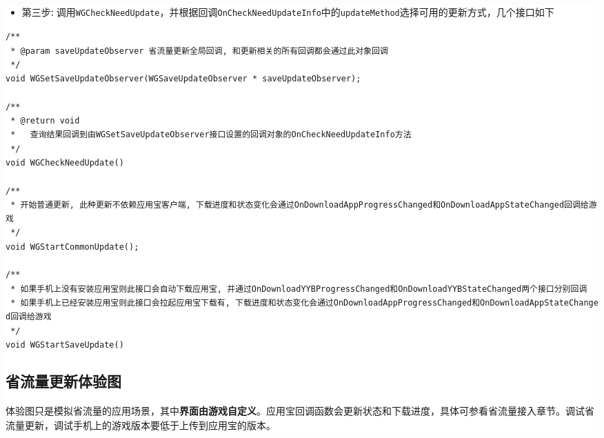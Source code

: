 
- 第三步: 调用`WGCheckNeedUpdate`，并根据回调`OnCheckNeedUpdateInfo`中的`updateMethod`选择可用的更新方式，几个接口如下

```
/**
 * @param saveUpdateObserver 省流量更新全局回调, 和更新相关的所有回调都会通过此对象回调
 */
void WGSetSaveUpdateObserver(WGSaveUpdateObserver * saveUpdateObserver);

/**
 * @return void
 *   查询结果回调到由WGSetSaveUpdateObserver接口设置的回调对象的OnCheckNeedUpdateInfo方法
 */
void WGCheckNeedUpdate()

/**
 * 开始普通更新, 此种更新不依赖应用宝客户端, 下载进度和状态变化会通过OnDownloadAppProgressChanged和OnDownloadAppStateChanged回调给游戏
 */
void WGStartCommonUpdate();

/**
 * 如果手机上没有安装应用宝则此接口会自动下载应用宝, 并通过OnDownloadYYBProgressChanged和OnDownloadYYBStateChanged两个接口分别回调
 * 如果手机上已经安装应用宝则此接口会拉起应用宝下载有, 下载进度和状态变化会通过OnDownloadAppProgressChanged和OnDownloadAppStateChanged回调给游戏
 */
void WGStartSaveUpdate()

```

## 省流量更新体验图

体验图只是模拟省流量的应用场景，其中**界面由游戏自定义**。应用宝回调函数会更新状态和下载进度，具体可参看省流量接入章节。调试省流量更新，调试手机上的游戏版本要低于上传到应用宝的版本。
